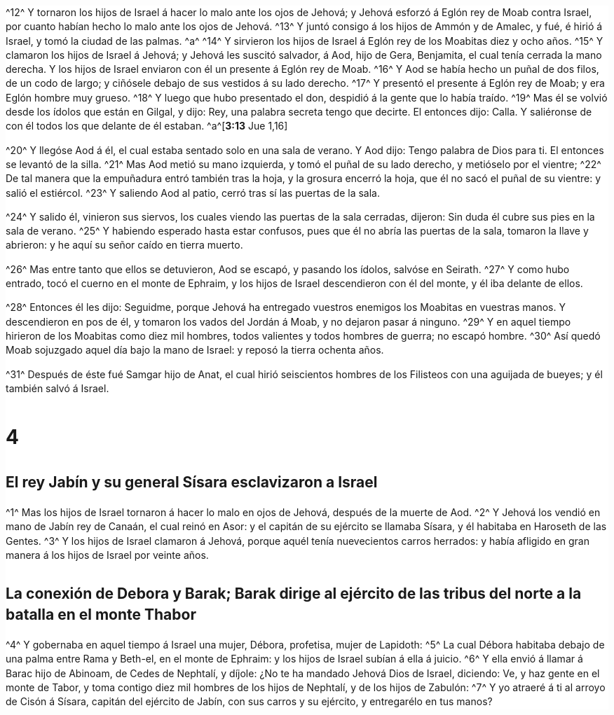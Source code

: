 ^12^ Y tornaron los hijos de Israel á hacer lo malo ante los ojos de Jehová; y Jehová esforzó á Eglón rey de Moab contra Israel, por cuanto habían hecho lo malo ante los ojos de Jehová. ^13^ Y juntó consigo á los hijos de Ammón y de Amalec, y fué, é hirió á Israel, y tomó la ciudad de las palmas. ^a^ ^14^ Y sirvieron los hijos de Israel á Eglón rey de los Moabitas diez y ocho años. ^15^ Y clamaron los hijos de Israel á Jehová; y Jehová les suscitó salvador, á Aod, hijo de Gera, Benjamita, el cual tenía cerrada la mano derecha. Y los hijos de Israel enviaron con él un presente á Eglón rey de Moab. ^16^ Y Aod se había hecho un puñal de dos filos, de un codo de largo; y ciñósele debajo de sus vestidos á su lado derecho. ^17^ Y presentó el presente á Eglón rey de Moab; y era Eglón hombre muy grueso. ^18^ Y luego que hubo presentado el don, despidió á la gente que lo había traído. ^19^ Mas él se volvió desde los ídolos que están en Gilgal, y dijo: Rey, una palabra secreta tengo que decirte. El entonces dijo: Calla. Y saliéronse de con él todos los que delante de él estaban. 
^a^[**3:13** Jue 1,16]

^20^ Y llegóse Aod á él, el cual estaba sentado solo en una sala de verano. Y Aod dijo: Tengo palabra de Dios para ti. El entonces se levantó de la silla. ^21^ Mas Aod metió su mano izquierda, y tomó el puñal de su lado derecho, y metióselo por el vientre; ^22^ De tal manera que la empuñadura entró también tras la hoja, y la grosura encerró la hoja, que él no sacó el puñal de su vientre: y salió el estiércol. ^23^ Y saliendo Aod al patio, cerró tras sí las puertas de la sala. 

^24^ Y salido él, vinieron sus siervos, los cuales viendo las puertas de la sala cerradas, dijeron: Sin duda él cubre sus pies en la sala de verano. ^25^ Y habiendo esperado hasta estar confusos, pues que él no abría las puertas de la sala, tomaron la llave y abrieron: y he aquí su señor caído en tierra muerto. 

^26^ Mas entre tanto que ellos se detuvieron, Aod se escapó, y pasando los ídolos, salvóse en Seirath. ^27^ Y como hubo entrado, tocó el cuerno en el monte de Ephraim, y los hijos de Israel descendieron con él del monte, y él iba delante de ellos. 

^28^ Entonces él les dijo: Seguidme, porque Jehová ha entregado vuestros enemigos los Moabitas en vuestras manos. Y descendieron en pos de él, y tomaron los vados del Jordán á Moab, y no dejaron pasar á ninguno. ^29^ Y en aquel tiempo hirieron de los Moabitas como diez mil hombres, todos valientes y todos hombres de guerra; no escapó hombre. ^30^ Así quedó Moab sojuzgado aquel día bajo la mano de Israel: y reposó la tierra ochenta años. 

^31^ Después de éste fué Samgar hijo de Anat, el cual hirió seiscientos hombres de los Filisteos con una aguijada de bueyes; y él también salvó á Israel. 

# 4 
## El rey Jabín y su general Sísara esclavizaron a Israel
^1^ Mas los hijos de Israel tornaron á hacer lo malo en ojos de Jehová, después de la muerte de Aod. ^2^ Y Jehová los vendió en mano de Jabín rey de Canaán, el cual reinó en Asor: y el capitán de su ejército se llamaba Sísara, y él habitaba en Haroseth de las Gentes. ^3^ Y los hijos de Israel clamaron á Jehová, porque aquél tenía nuevecientos carros herrados: y había afligido en gran manera á los hijos de Israel por veinte años. 

## La conexión de Debora y Barak; Barak dirige al ejército de las tribus del norte a la batalla en el monte Thabor
^4^ Y gobernaba en aquel tiempo á Israel una mujer, Débora, profetisa, mujer de Lapidoth: ^5^ La cual Débora habitaba debajo de una palma entre Rama y Beth-el, en el monte de Ephraim: y los hijos de Israel subían á ella á juicio. ^6^ Y ella envió á llamar á Barac hijo de Abinoam, de Cedes de Nephtalí, y díjole: ¿No te ha mandado Jehová Dios de Israel, diciendo: Ve, y haz gente en el monte de Tabor, y toma contigo diez mil hombres de los hijos de Nephtalí, y de los hijos de Zabulón: ^7^ Y yo atraeré á ti al arroyo de Cisón á Sísara, capitán del ejército de Jabín, con sus carros y su ejército, y entregarélo en tus manos? 
